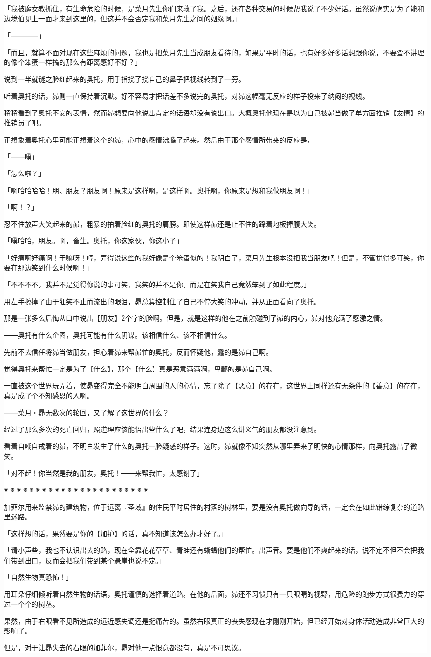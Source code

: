 「我被魔女教抓住，有生命危险的时候，是菜月先生你们来救了我。之后，还在各种交易的时候帮我说了不少好话。虽然说确实是为了能和边境伯见上一面才来到这里的，但这并不会否定我和菜月先生之间的姻缘啊。」

「————」

「而且，就算不面对现在这些麻烦的问题，我也是把菜月先生当成朋友看待的，如果是平时的话，也有好多好多话想跟你说，不要蛮不讲理的像个笨蛋一样搞的那么有距离感好不好？」

说到一半就谜之脸红起来的奥托，用手指挠了挠自己的鼻子把视线转到了一旁。

听着奥托的话，昴则一直保持着沉默。好不容易才把话差不多说完的奥托，对昴这幅毫无反应的样子投来了纳闷的视线。

稍稍看到了奥托不安的表情，然而昴想要向他说出肯定的话语却没有说出口。大概奥托他现在是以为自己被昴当做了单方面推销【友情】的推销员了吧。

正想象着奥托心里可能正想着这个的昴，心中的感情沸腾了起来。然后由于那个感情所带来的反应是，

「——噗」

「怎么啦？」

「啊哈哈哈哈！朋、朋友？朋友啊！原来是这样啊，是这样啊。奥托啊，你原来是想和我做朋友啊！」

「啊！？」

忍不住放声大笑起来的昴，粗暴的拍着脸红的奥托的肩膀。即使这样昴还是止不住的跺着地板捧腹大笑。

「噗哈哈，朋友。啊，畜生。奥托，你这家伙，你这小子」

「好痛啊好痛啊！干嘛呀！哼，弄得说这些的我好像是个笨蛋似的！我明白了，菜月先生根本没把我当朋友吧！但是，不管觉得多可笑，你要在那边笑到什么时候啊！」

「不不不不，我并不是觉得你说的事可笑，我笑的并不是你，而是在笑我自己竟然笨到了如此程度。」

用左手擦掉了由于狂笑不止而流出的眼泪，昴总算控制住了自己不停大笑的冲动，并从正面看向了奥托。

那是一张多么后悔从口中说出【朋友】2个字的脸啊。但是，就是这样的他在之前触碰到了昴的内心，昴对他充满了感激之情。

——奥托有什么企图，奥托可能有什么阴谋。该相信什么、该不相信什么。

先前不去信任将昴当做朋友，担心着昴来帮昴忙的奥托，反而怀疑他，蠢的是昴自己啊。

觉得奥托来帮忙一定是为了【什么】，那个【什么】真是恶意满满啊，卑鄙的是昴自己啊。

一直被这个世界玩弄着，使昴变得完全不能明白周围的人的心情，忘了除了【恶意】的存在，这世界上同样还有无条件的【善意】的存在，真是成了个不知感恩的人啊。

——菜月・昴无数次的轮回，又了解了这世界的什么？

经过了那么多次的死亡回归，照道理应该能悟出些什么了吧，结果连身边这么讲义气的朋友都没注意到。

看着自嘲自戒着的昴，不明白发生了什么的奥托一脸疑惑的样子。这时，昴就像不知突然从哪里弄来了明快的心情那样，向奥托露出了微笑。

「对不起！你当然是我的朋友，奥托！——来帮我忙，太感谢了」

※ ※ ※ ※ ※ ※ ※ ※ ※ ※ ※ ※ ※ ※ ※ ※ ※ ※ ※ ※ ※ ※ ※

加菲尔用来监禁昴的建筑物，位于远离『圣域』的住民平时居住的村落的树林里，要是没有奥托做向导的话，一定会在如此错综复杂的道路里迷路。

「这样想的话，果然要是你的【加护】的话，真不知道该怎么办才好了。」

「请小声些，我也不认识出去的路，现在全靠花花草草、青蛙还有蜥蜴他们的帮忙。出声音。要是他们不爽起来的话，说不定不但不会把我们带到出口，反而会把我们带到某个悬崖也说不定。」

「自然生物真恐怖！」

用耳朵仔细倾听着自然生物的话语，奥托谨慎的选择着道路。在他的后面，昴还不习惯只有一只眼睛的视野，用危险的跑步方式很费力的穿过一个个的树丛。

果然，由于右眼看不见所造成的远近感失调还是挺痛苦的。虽然右眼真正的丧失感现在才刚刚开始，但已经开始对身体活动造成非常巨大的影响了。

但是，对于让昴失去的右眼的加菲尔，昴对他一点恨意都没有，真是不可思议。
